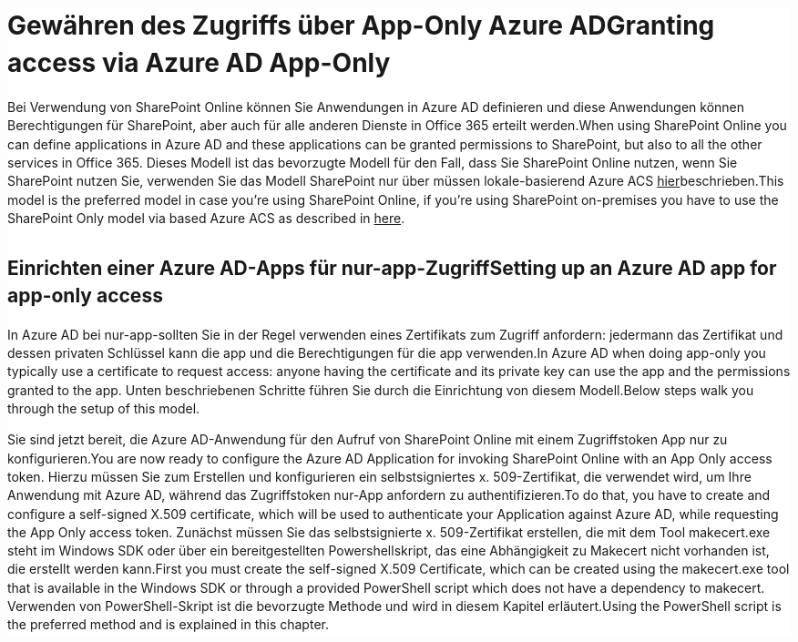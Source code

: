# <a name="granting-access-via-azure-ad-app-only"></a><span data-ttu-id="8464f-101">Gewähren des Zugriffs über App-Only Azure AD</span><span class="sxs-lookup"><span data-stu-id="8464f-101">Granting access via Azure AD App-Only</span></span>
<span data-ttu-id="8464f-102">Bei Verwendung von SharePoint Online können Sie Anwendungen in Azure AD definieren und diese Anwendungen können Berechtigungen für SharePoint, aber auch für alle anderen Dienste in Office 365 erteilt werden.</span><span class="sxs-lookup"><span data-stu-id="8464f-102">When using SharePoint Online you can define applications in Azure AD and these applications can be granted permissions to SharePoint, but also to all the other services in Office 365.</span></span> <span data-ttu-id="8464f-103">Dieses Modell ist das bevorzugte Modell für den Fall, dass Sie SharePoint Online nutzen, wenn Sie SharePoint nutzen Sie, verwenden Sie das Modell SharePoint nur über müssen lokale-basierend Azure ACS [hier](security-apponly-azureacs.md "Link zu Azure ACS app nur Artikel")beschrieben.</span><span class="sxs-lookup"><span data-stu-id="8464f-103">This model is the preferred model in case you’re using SharePoint Online, if you’re using SharePoint on-premises you have to use the SharePoint Only model via based Azure ACS as described in [here](security-apponly-azureacs.md "link to Azure ACS app only article").</span></span>

## <a name="setting-up-an-azure-ad-app-for-app-only-access"></a><span data-ttu-id="8464f-104">Einrichten einer Azure AD-Apps für nur-app-Zugriff</span><span class="sxs-lookup"><span data-stu-id="8464f-104">Setting up an Azure AD app for app-only access</span></span>
<span data-ttu-id="8464f-105">In Azure AD bei nur-app-sollten Sie in der Regel verwenden eines Zertifikats zum Zugriff anfordern: jedermann das Zertifikat und dessen privaten Schlüssel kann die app und die Berechtigungen für die app verwenden.</span><span class="sxs-lookup"><span data-stu-id="8464f-105">In Azure AD when doing app-only you typically use a certificate to request access: anyone having the certificate and its private key can use the app and the permissions granted to the app.</span></span> <span data-ttu-id="8464f-106">Unten beschriebenen Schritte führen Sie durch die Einrichtung von diesem Modell.</span><span class="sxs-lookup"><span data-stu-id="8464f-106">Below steps walk you through the setup of this model.</span></span>

<span data-ttu-id="8464f-107">Sie sind jetzt bereit, die Azure AD-Anwendung für den Aufruf von SharePoint Online mit einem Zugriffstoken App nur zu konfigurieren.</span><span class="sxs-lookup"><span data-stu-id="8464f-107">You are now ready to configure the Azure AD Application for invoking SharePoint Online with an App Only access token.</span></span> <span data-ttu-id="8464f-108">Hierzu müssen Sie zum Erstellen und konfigurieren ein selbstsigniertes x. 509-Zertifikat, die verwendet wird, um Ihre Anwendung mit Azure AD, während das Zugriffstoken nur-App anfordern zu authentifizieren.</span><span class="sxs-lookup"><span data-stu-id="8464f-108">To do that, you have to create and configure a self-signed X.509 certificate, which will be used to authenticate your Application against Azure AD, while requesting the App Only access token.</span></span> <span data-ttu-id="8464f-109">Zunächst müssen Sie das selbstsignierte x. 509-Zertifikat erstellen, die mit dem Tool makecert.exe steht im Windows SDK oder über ein bereitgestellten Powershellskript, das eine Abhängigkeit zu Makecert nicht vorhanden ist, die erstellt werden kann.</span><span class="sxs-lookup"><span data-stu-id="8464f-109">First you must create the self-signed X.509 Certificate, which can be created using the makecert.exe tool that is available in the Windows SDK or through a provided PowerShell script which does not have a dependency to makecert.</span></span> <span data-ttu-id="8464f-110">Verwenden von PowerShell-Skript ist die bevorzugte Methode und wird in diesem Kapitel erläutert.</span><span class="sxs-lookup"><span data-stu-id="8464f-110">Using the PowerShell script is the preferred method and is explained in this chapter.</span></span>
